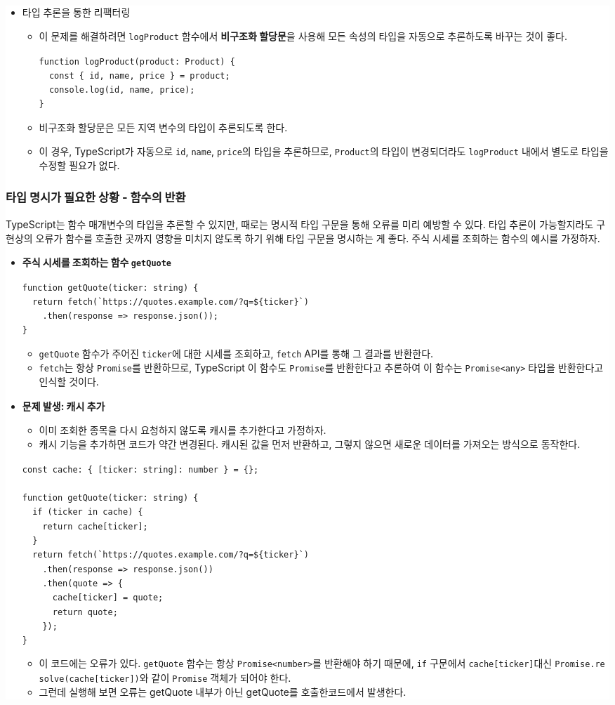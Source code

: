 - 타입 추론을 통한 리팩터링
    - 이 문제를 해결하려면 `logProduct` 함수에서 **비구조화 할당문**을 사용해 모든 속성의 타입을 자동으로 추론하도록 바꾸는 것이 좋다.
        
        ```tsx
        function logProduct(product: Product) {
          const { id, name, price } = product;
          console.log(id, name, price);
        }
        ```
        
    - 비구조화 할당문은 모든 지역 변수의 타입이 추론되도록 한다.
    - 이 경우, TypeScript가 자동으로 `id`, `name`, `price`의 타입을 추론하므로, `Product`의 타입이 변경되더라도 `logProduct` 내에서 별도로 타입을 수정할 필요가 없다.

### 타입 명시가 필요한 상황 - 함수의 반환

TypeScript는 함수 매개변수의 타입을 추론할 수 있지만, 때로는 명시적 타입 구문을 통해 오류를 미리 예방할 수 있다. 타입 추론이 가능할지라도 구현상의 오류가 함수를 호출한 곳까지 영향을 미치지 않도록 하기 위해 타입 구문을 명시하는 게 좋다. 주식 시세를 조회하는 함수의 예시를 가정하자.

- **주식 시세를 조회하는 함수 `getQuote`**
    
    ```tsx
    function getQuote(ticker: string) {
      return fetch(`https://quotes.example.com/?q=${ticker}`)
        .then(response => response.json());
    }
    ```
    
    - `getQuote` 함수가 주어진 `ticker`에 대한 시세를 조회하고, `fetch` API를 통해 그 결과를 반환한다.
    - `fetch`는 항상 `Promise`를 반환하므로, TypeScript 이 함수도 `Promise`를 반환한다고 추론하여 이 함수는 `Promise<any>` 타입을 반환한다고 인식할 것이다.
- **문제 발생: 캐시 추가**
    - 이미 조회한 종목을 다시 요청하지 않도록 캐시를 추가한다고 가정하자.
    - 캐시 기능을 추가하면 코드가 약간 변경된다. 캐시된 값을 먼저 반환하고, 그렇지 않으면 새로운 데이터를 가져오는 방식으로 동작한다.
    
    ```tsx
    const cache: { [ticker: string]: number } = {};
    
    function getQuote(ticker: string) {
      if (ticker in cache) {
        return cache[ticker];
      }
      return fetch(`https://quotes.example.com/?q=${ticker}`)
        .then(response => response.json())
        .then(quote => {
          cache[ticker] = quote;
          return quote;
        });
    }
    ```
    
    - 이 코드에는 오류가 있다.  `getQuote` 함수는 항상 `Promise<number>`를 반환해야 하기 때문에, `if` 구문에서 `cache[ticker]`대신 `Promise.resolve(cache[ticker])`와 같이 `Promise` 객체가 되어야 한다.
    - 그런데 실행해 보면 오류는 getQuote 내부가 아닌 getQuote를 호출한코드에서 발생한다.
        